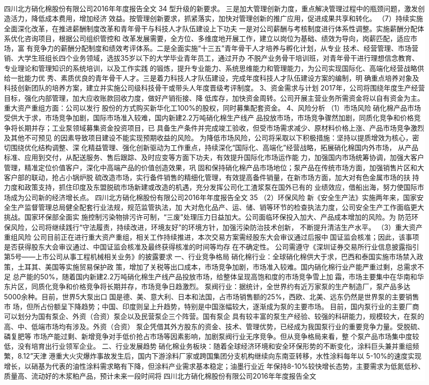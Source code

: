 四川北方硝化棉股份有限公司2016年年度报告全文
34
型升级的新要求。
三是加大管理创新力度，重点解决管理过程中的瓶颈问题，激发创造活力，降低成本费用，增加经济
效益。按管理创新要求，抓紧落实，加快对管理创新的推广应用，促进成果共享和转化。
（7）持续实施全面深化改革，在推进薪酬制度改革和青年骨干与科技人才队伍建设上下功夫
一是对公司薪酬与考核制度进行体系性调整。实施薪酬分配体系优化咨询项目，根据公司组织管控和
改革发展需要，全方位、多维度地开展工作，建立以岗位为基础、绩效为导向，岗薪匹配，适应市场，富
有竞争力的薪酬分配制度和绩效考评体系。二是全面实施“十三五”青年骨干人才培养与孵化计划，从专业
技术、经营管理、市场营销、大学生班组长四个业务领域，选拔35岁以下的大学毕业青年员工，通过开办
不脱产业务骨干培训班，对青年骨干进行理想信念教育、专业理论和管理知识的系统培训，以及工作实践
的锻炼，提升专业能力、系统思维能力和管理能力，为公司实现国际化、高端化经营战略供给一批能力优
秀、素质优良的青年骨干人才。三是着力科技人才队伍建设，完成年度科技人才队伍建设方案的编制，明
确重点培养对象及科技创新团队的培养方案，建立并实施公司级科技骨干或带头人年度晋级考评制度。
3、资金需求与计划
2017年，公司将围绕年度生产经营目标，强化内部管理，加大应收账款回收力度，做好产销衔接、降
低库存，加快资金周转。公司开展主营业务所需资金将以自有资金为主。重大资产重组方面：公司以发行
股份的方式购买新华化工100%的股权，同时募集配套资金。
4、风险分析
（1）市场风险
硝化棉产品市场受供大于求，市场竞争加剧，国际市场准入较难，国内新建2.2万吨硝化棉生产线产
品投放市场，市场竞争骤然加剧，同质化竞争和价格竞争将长期并存；工业泵领域募集资金投资项目，已
具备生产条件并完成竣工验收，但受市场需求减少、原材料价格上涨、产品市场竞争激烈及其他不可预见
的因素导致项目建设不能实现预期收益的风险。
为降低市场风险，公司将采取以下积极措施：坚持以提质增效为核心，密切围绕优化结构调整、深
化精益管理、强化创新驱动为工作重点，持续深化“国际化、高端化”经营战略，拓展硝化棉国内外市场，
从产品标准、应用到交付，从配送服务、售后跟踪、及时应变等方面下功夫，有效提升国际化市场运作能
力，加强国内市场统筹协调，加强大客户管理，精准定位价值客户，深化中高端产品的价值创造效果，巩
固和保持硝化棉产品市场地位；泵产品在传统市场方面，加强销售片区和大客户部的联动，抢占小锅炉脱
硫改造市场，实行备件销售的精细化管理，有效提高备件销量，在新市场方面，加大对有色金属市场的扶
持力度和政策支持，抓住印度及东盟脱硫市场新建或改造的机遇，充分发挥公司化工渣浆泵在国外已有的
业绩效应，借船出海，努力使国际市场成为公司新的经济增长点。
四川北方硝化棉股份有限公司2016年年度报告全文
35
（2）环保风险
新《安全生产法》实施两年来，国家安全生产监督管理总局健全配套行业法规，规范监管执法，加
大对危化品产、运、储、销等环节的检查执法力度，公司安全生产工作面临更大挑战。国家环保部全面实
施控制污染物排污许可制，“三废”处理压力日益加大。公司面临环保投入加大、产品成本增加的风险。为
防范环保风险，公司将继续践行“守法履责，持续改进，环境友好”的环境方针，加强污染防治技术创新，
不断提升清洁生产水平。
（3）重大资产重组风险
公司目前正在进行重大资产重组，相关工作持续推进，本次交易方案需经股东大会审议通过后报中
国证监会核准；因此，该事项是否获得股东大会审议通过、中国证监会核准及最终获得核准的时间等均存
在不确定性。
公司需遵守《深圳证券交易所行业信息披露指引第5号——上市公司从事工程机械相关业务》的披露要求
一、行业竞争格局
硝化棉行业：全球硝化棉供大于求，巴西和泰国实施市场禁入政策，土耳其、美国等实施贸易保护政
策，增加了关税等出口成本，市场竞争加剧，市场准入较难。国内硝化棉行业产能严重过剩，总需求不足
总产能的50%，随着国内新建2.2万吨硝化棉生产线产品投放市场，给整体呈现高饱和度的市场竞争雪上加
霜，市场主要集中在华南和华东片区，同质化竞争和价格竞争将长期并存，市场竞争日趋激烈。
泵阀行业：据统计，全世界约有近万家泵的生产制造厂，泵产品多达5000余种。目前，世界5大泵出口
国是德、美、意大利、日本和法国，占市场销售额的25%，西欧、北美、远东仍然是世界泵的主要销售市
场，但所占份额呈下降趋势；中国、印度则呈上升趋势，特别是中国涨幅较大，逐渐成为泵的主要市场。
目前，国内泵行业的主要厂商可以划分为国有泵企、外资（合资）泵企以及民营泵企三个阵营。国有泵企
具有较丰富的泵生产经验、较强的科研能力，规模较大，在泵的高、中、低端市场均有涉及。外资（合资）
泵企凭借其外方股东的资金、技术、管理优势，已经成为我国泵行业的重要竞争力量。受脱硫、磷复肥等
市场产能过剩、新增竞争对手低价抢占市场等因素影响，加剧泵阀行业无序竞争。但从竞争格局来看，整
个泵产品市场集中度较低，没有培育出行业领军企业。
二、行业发展趋势
硝化棉业务板块：随着全球经济环境和安全环保形势的不断变化，涂料巨头兼并重组频繁，8.12”天津
港重大火灾爆炸事故发生后，国内下游涂料厂家或跨国集团分支机构继续向东南亚转移，水性涂料每年以
5-10%的速度实现增长，以硝基为代表的油性涂料需求略有下降，但涂料产业需求基本稳定；油墨行业近
年保持8-10%较快增长态势，主要需求为低氮低秒、质量高、流动好的木浆粕产品，预计未来一段时间将
四川北方硝化棉股份有限公司2016年年度报告全文
